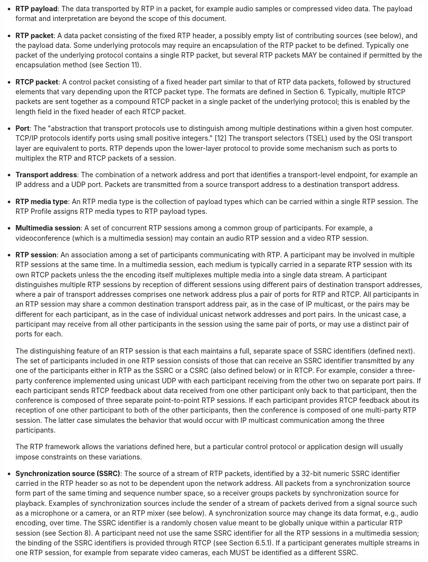 - **RTP payload**: The data transported by RTP in a packet, for example audio samples or compressed video data.  The payload format and interpretation are beyond the scope of this document.
- **RTP packet**: A data packet consisting of the fixed RTP header, a possibly empty list of contributing sources (see below), and the payload data.  Some underlying protocols may require an encapsulation of the RTP packet to be defined.  Typically one packet of the underlying protocol contains a single RTP packet, but several RTP packets MAY be contained if permitted by the encapsulation method (see Section 11).
- **RTCP packet**: A control packet consisting of a fixed header part similar to that of RTP data packets, followed by structured elements that vary depending upon the RTCP packet type.  The formats are defined in Section 6.  Typically, multiple RTCP packets are sent together as a compound RTCP packet in a single packet of the underlying protocol; this is enabled by the length field in the fixed header of each RTCP packet.
- **Port**: The "abstraction that transport protocols use to distinguish among multiple destinations within a given host computer.  TCP/IP protocols identify ports using small positive integers." [12] The transport selectors (TSEL) used by the OSI transport layer are equivalent to ports.  RTP depends upon the lower-layer protocol to provide some mechanism such as ports to multiplex the RTP and RTCP packets of a session.
- **Transport address**: The combination of a network address and port that identifies a transport-level endpoint, for example an IP address and a UDP port.  Packets are transmitted from a source transport address to a destination transport address.
- **RTP media type**: An RTP media type is the collection of payload types which can be carried within a single RTP session.  The RTP Profile assigns RTP media types to RTP payload types.
- **Multimedia session**: A set of concurrent RTP sessions among a common group of participants.  For example, a videoconference (which is a multimedia session) may contain an audio RTP session and a video RTP session.
- **RTP session**: An association among a set of participants communicating with RTP.  A participant may be involved in multiple RTP sessions at the same time.  In a multimedia session, each medium is typically carried in a separate RTP session with its own RTCP packets unless the the encoding itself multiplexes multiple media into a single data stream.  A participant distinguishes multiple RTP sessions by reception of different sessions using different pairs of destination transport addresses, where a pair of transport addresses comprises one network address plus a pair of ports for RTP and RTCP.  All participants in an RTP session may share a common destination transport address pair, as in the case of IP multicast, or the pairs may be different for each participant, as in the case of individual unicast network addresses and port pairs.  In the unicast case, a participant may receive from all other participants in the session using the same pair of ports, or may use a distinct pair of ports for each.

    The distinguishing feature of an RTP session is that each maintains a full, separate space of SSRC identifiers (defined next).  The set of participants included in one RTP session consists of those that can receive an SSRC identifier transmitted by any one of the participants either in RTP as the SSRC or a CSRC (also defined below) or in RTCP.  For example, consider a three- party conference implemented using unicast UDP with each participant receiving from the other two on separate port pairs. If each participant sends RTCP feedback about data received from one other participant only back to that participant, then the conference is composed of three separate point-to-point RTP sessions.  If each participant provides RTCP feedback about its reception of one other participant to both of the other participants, then the conference is composed of one multi-party RTP session.  The latter case simulates the behavior that would occur with IP multicast communication among the three participants.

    The RTP framework allows the variations defined here, but a particular control protocol or application design will usually impose constraints on these variations.
- **Synchronization source (SSRC)**: The source of a stream of RTP packets, identified by a 32-bit numeric SSRC identifier carried in the RTP header so as not to be dependent upon the network address. All packets from a synchronization source form part of the same timing and sequence number space, so a receiver groups packets by synchronization source for playback.  Examples of synchronization sources include the sender of a stream of packets derived from a signal source such as a microphone or a camera, or an RTP mixer (see below).  A synchronization source may change its data format, e.g., audio encoding, over time.  The SSRC identifier is a randomly chosen value meant to be globally unique within a particular RTP session (see Section 8).  A participant need not use the same SSRC identifier for all the RTP sessions in a multimedia session; the binding of the SSRC identifiers is provided through RTCP (see Section 6.5.1).  If a participant generates multiple streams in one RTP session, for example from separate video cameras, each MUST be identified as a different SSRC.